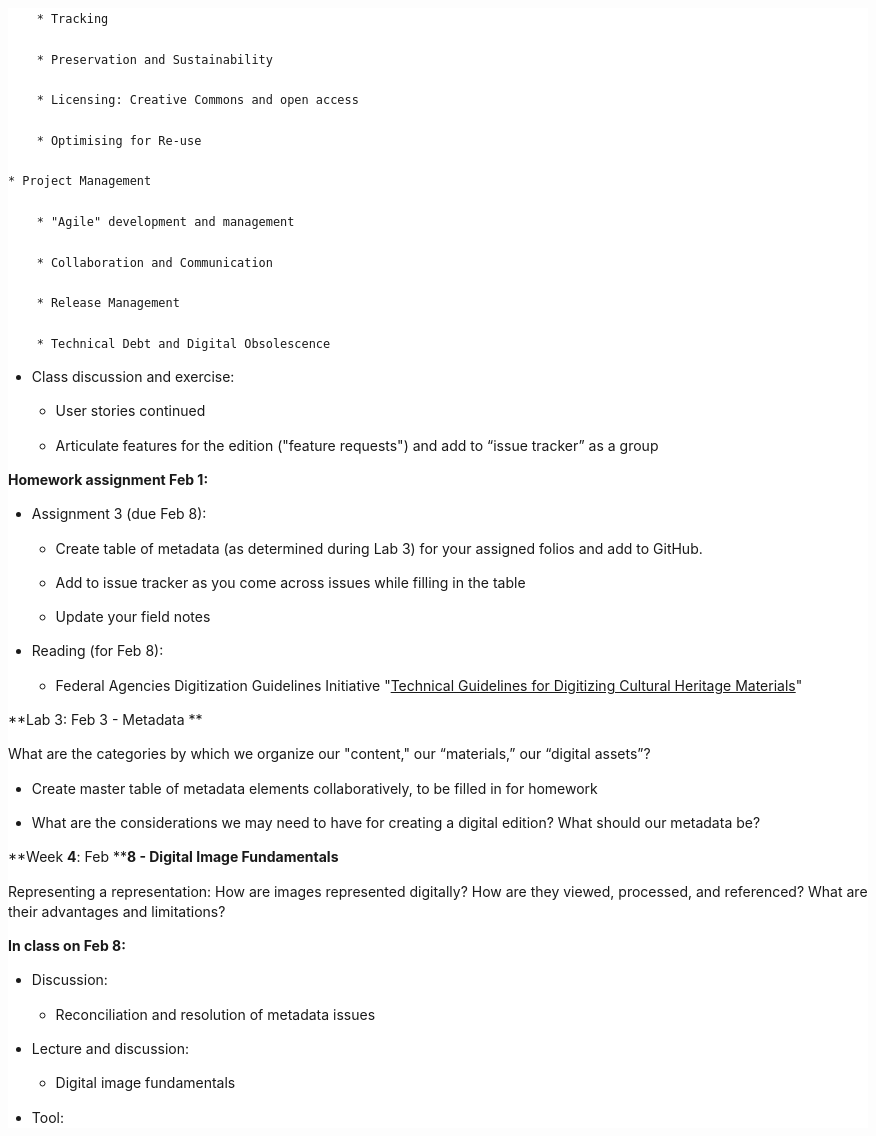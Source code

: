         * Tracking

        * Preservation and Sustainability 

        * Licensing: Creative Commons and open access

        * Optimising for Re-use

    * Project Management

        * "Agile" development and management

        * Collaboration and Communication

        * Release Management

        * Technical Debt and Digital Obsolescence

* Class discussion and exercise: 

    * User stories continued

    * Articulate features for the edition ("feature requests") and add to “issue tracker” as a group

**Homework assignment Feb 1:**

* Assignment 3 (due Feb 8): 

    * Create table of metadata (as determined during Lab 3) for your assigned folios and add to GitHub.

    * Add to issue tracker as you come across issues while filling in the table 

    * Update your field notes

* Reading (for Feb 8):

    * Federal Agencies Digitization Guidelines Initiative "[Technical Guidelines for Digitizing Cultural Heritage Materials](http://www.digitizationguidelines.gov/guidelines/FADGI_Still_Image_Tech_Guidelines_2015-09-02_v4.pdf)"

**Lab 3: Feb 3 - Metadata **

What are the categories by which we organize our "content," our “materials,” our “digital assets”?

* Create master table of metadata elements collaboratively, to be filled in for homework 

* What are the considerations we may need to have for creating a digital edition? What should our metadata be? 

**Week ****4****: Feb ****8 - Digital Image Fundamentals**

Representing a representation: How are images represented digitally? How are they viewed, processed, and referenced? What are their advantages and limitations?

**In class on Feb 8:**

* Discussion:

    * Reconciliation and resolution of  metadata issues 

* Lecture and discussion: 

    * Digital image fundamentals

* Tool: 
